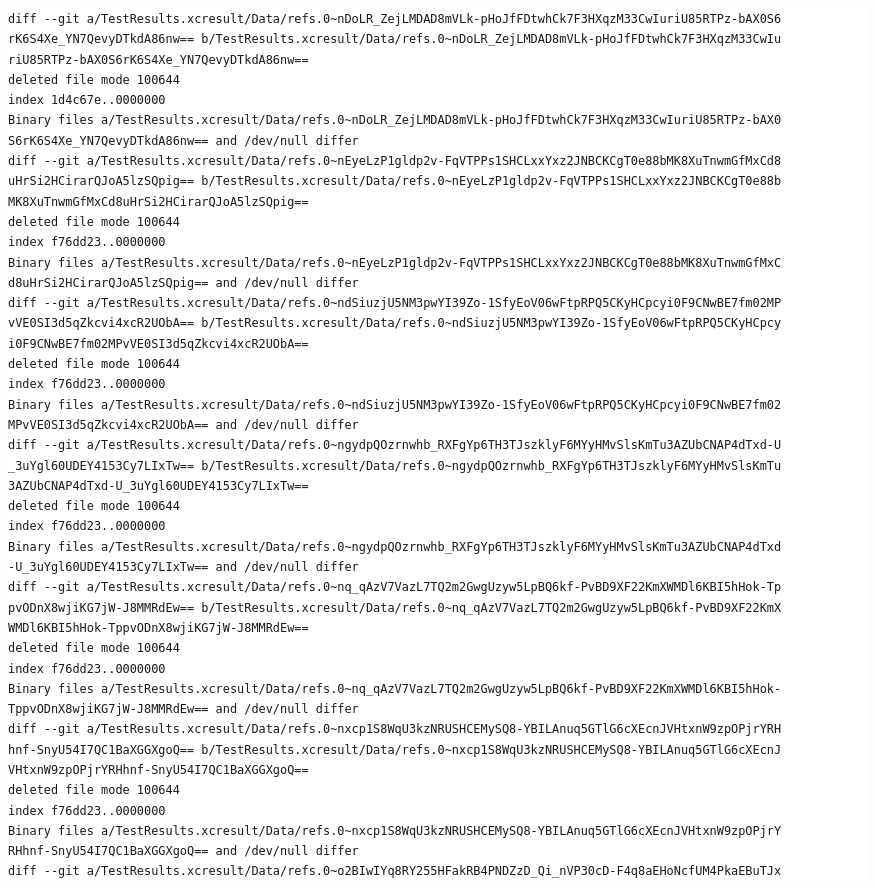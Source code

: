 ```
diff --git a/TestResults.xcresult/Data/refs.0~nDoLR_ZejLMDAD8mVLk-pHoJfFDtwhCk7F3HXqzM33CwIuriU85RTPz-bAX0S6
rK6S4Xe_YN7QevyDTkdA86nw== b/TestResults.xcresult/Data/refs.0~nDoLR_ZejLMDAD8mVLk-pHoJfFDtwhCk7F3HXqzM33CwIu
riU85RTPz-bAX0S6rK6S4Xe_YN7QevyDTkdA86nw==
deleted file mode 100644
index 1d4c67e..0000000
Binary files a/TestResults.xcresult/Data/refs.0~nDoLR_ZejLMDAD8mVLk-pHoJfFDtwhCk7F3HXqzM33CwIuriU85RTPz-bAX0
S6rK6S4Xe_YN7QevyDTkdA86nw== and /dev/null differ
diff --git a/TestResults.xcresult/Data/refs.0~nEyeLzP1gldp2v-FqVTPPs1SHCLxxYxz2JNBCKCgT0e88bMK8XuTnwmGfMxCd8
uHrSi2HCirarQJoA5lzSQpig== b/TestResults.xcresult/Data/refs.0~nEyeLzP1gldp2v-FqVTPPs1SHCLxxYxz2JNBCKCgT0e88b
MK8XuTnwmGfMxCd8uHrSi2HCirarQJoA5lzSQpig==
deleted file mode 100644
index f76dd23..0000000
Binary files a/TestResults.xcresult/Data/refs.0~nEyeLzP1gldp2v-FqVTPPs1SHCLxxYxz2JNBCKCgT0e88bMK8XuTnwmGfMxC
d8uHrSi2HCirarQJoA5lzSQpig== and /dev/null differ
diff --git a/TestResults.xcresult/Data/refs.0~ndSiuzjU5NM3pwYI39Zo-1SfyEoV06wFtpRPQ5CKyHCpcyi0F9CNwBE7fm02MP
vVE0SI3d5qZkcvi4xcR2UObA== b/TestResults.xcresult/Data/refs.0~ndSiuzjU5NM3pwYI39Zo-1SfyEoV06wFtpRPQ5CKyHCpcy
i0F9CNwBE7fm02MPvVE0SI3d5qZkcvi4xcR2UObA==
deleted file mode 100644
index f76dd23..0000000
Binary files a/TestResults.xcresult/Data/refs.0~ndSiuzjU5NM3pwYI39Zo-1SfyEoV06wFtpRPQ5CKyHCpcyi0F9CNwBE7fm02
MPvVE0SI3d5qZkcvi4xcR2UObA== and /dev/null differ
diff --git a/TestResults.xcresult/Data/refs.0~ngydpQOzrnwhb_RXFgYp6TH3TJszklyF6MYyHMvSlsKmTu3AZUbCNAP4dTxd-U
_3uYgl60UDEY4153Cy7LIxTw== b/TestResults.xcresult/Data/refs.0~ngydpQOzrnwhb_RXFgYp6TH3TJszklyF6MYyHMvSlsKmTu
3AZUbCNAP4dTxd-U_3uYgl60UDEY4153Cy7LIxTw==
deleted file mode 100644
index f76dd23..0000000
Binary files a/TestResults.xcresult/Data/refs.0~ngydpQOzrnwhb_RXFgYp6TH3TJszklyF6MYyHMvSlsKmTu3AZUbCNAP4dTxd
-U_3uYgl60UDEY4153Cy7LIxTw== and /dev/null differ
diff --git a/TestResults.xcresult/Data/refs.0~nq_qAzV7VazL7TQ2m2GwgUzyw5LpBQ6kf-PvBD9XF22KmXWMDl6KBI5hHok-Tp
pvODnX8wjiKG7jW-J8MMRdEw== b/TestResults.xcresult/Data/refs.0~nq_qAzV7VazL7TQ2m2GwgUzyw5LpBQ6kf-PvBD9XF22KmX
WMDl6KBI5hHok-TppvODnX8wjiKG7jW-J8MMRdEw==
deleted file mode 100644
index f76dd23..0000000
Binary files a/TestResults.xcresult/Data/refs.0~nq_qAzV7VazL7TQ2m2GwgUzyw5LpBQ6kf-PvBD9XF22KmXWMDl6KBI5hHok-
TppvODnX8wjiKG7jW-J8MMRdEw== and /dev/null differ
diff --git a/TestResults.xcresult/Data/refs.0~nxcp1S8WqU3kzNRUSHCEMySQ8-YBILAnuq5GTlG6cXEcnJVHtxnW9zpOPjrYRH
hnf-SnyU54I7QC1BaXGGXgoQ== b/TestResults.xcresult/Data/refs.0~nxcp1S8WqU3kzNRUSHCEMySQ8-YBILAnuq5GTlG6cXEcnJ
VHtxnW9zpOPjrYRHhnf-SnyU54I7QC1BaXGGXgoQ==
deleted file mode 100644
index f76dd23..0000000
Binary files a/TestResults.xcresult/Data/refs.0~nxcp1S8WqU3kzNRUSHCEMySQ8-YBILAnuq5GTlG6cXEcnJVHtxnW9zpOPjrY
RHhnf-SnyU54I7QC1BaXGGXgoQ== and /dev/null differ
diff --git a/TestResults.xcresult/Data/refs.0~o2BIwIYq8RY255HFakRB4PNDZzD_Qi_nVP30cD-F4q8aEHoNcfUM4PkaEBuTJx
```